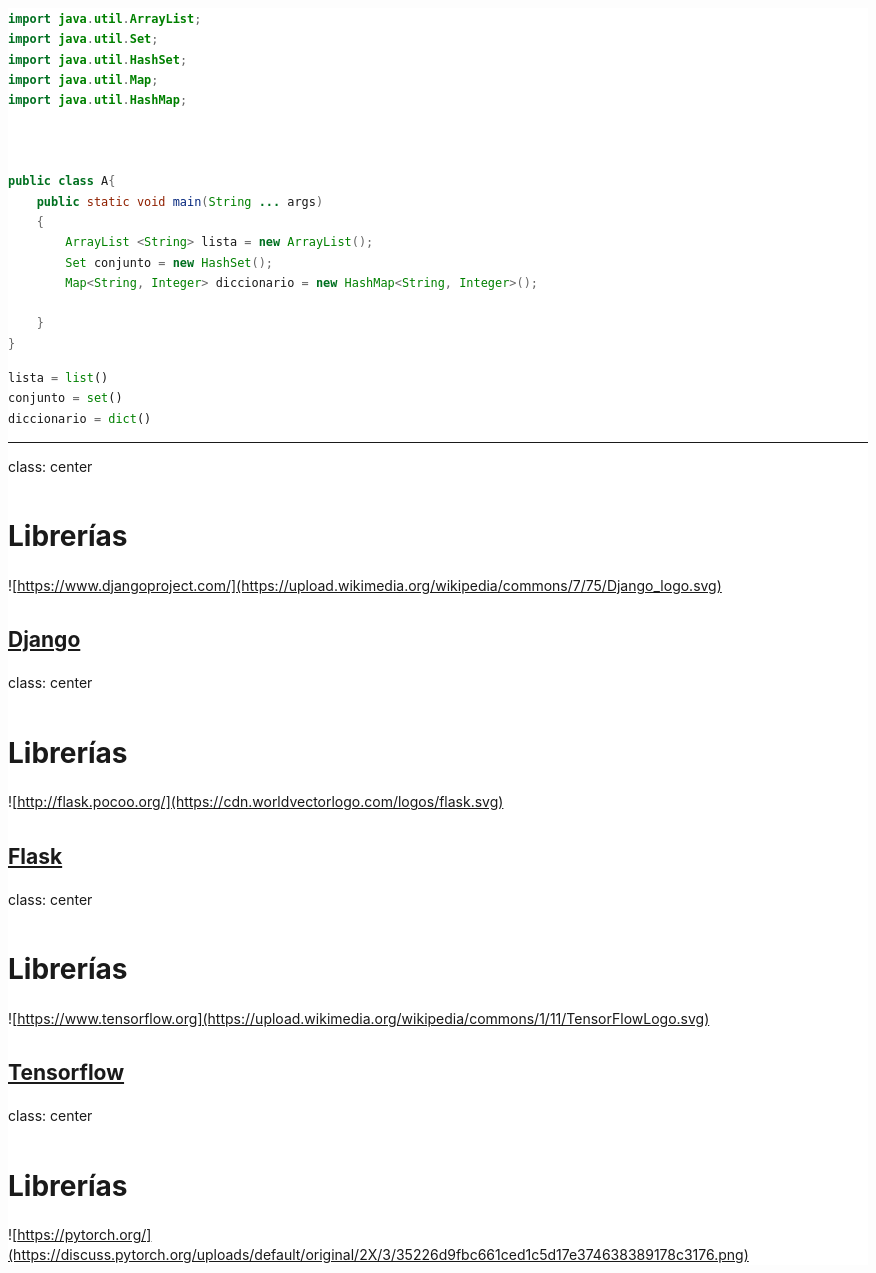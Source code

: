 ```java
import java.util.ArrayList;
import java.util.Set;
import java.util.HashSet;
import java.util.Map;
import java.util.HashMap;



public class A{
    public static void main(String ... args)
    {
        ArrayList <String> lista = new ArrayList();
        Set conjunto = new HashSet();
        Map<String, Integer> diccionario = new HashMap<String, Integer>();
        
    }
}
```

```python
lista = list()
conjunto = set()
diccionario = dict()
```
---
class: center
# Librerías
![https://www.djangoproject.com/](https://upload.wikimedia.org/wikipedia/commons/7/75/Django_logo.svg)

[Django](https://www.djangoproject.com/)
---
class: center
# Librerías
![http://flask.pocoo.org/](https://cdn.worldvectorlogo.com/logos/flask.svg)

[Flask](http://flask.pocoo.org/)
---
class: center
# Librerías
![https://www.tensorflow.org](https://upload.wikimedia.org/wikipedia/commons/1/11/TensorFlowLogo.svg)

[Tensorflow](https://www.tensorflow.org)
---
class: center
# Librerías
![https://pytorch.org/](https://discuss.pytorch.org/uploads/default/original/2X/3/35226d9fbc661ced1c5d17e374638389178c3176.png)
